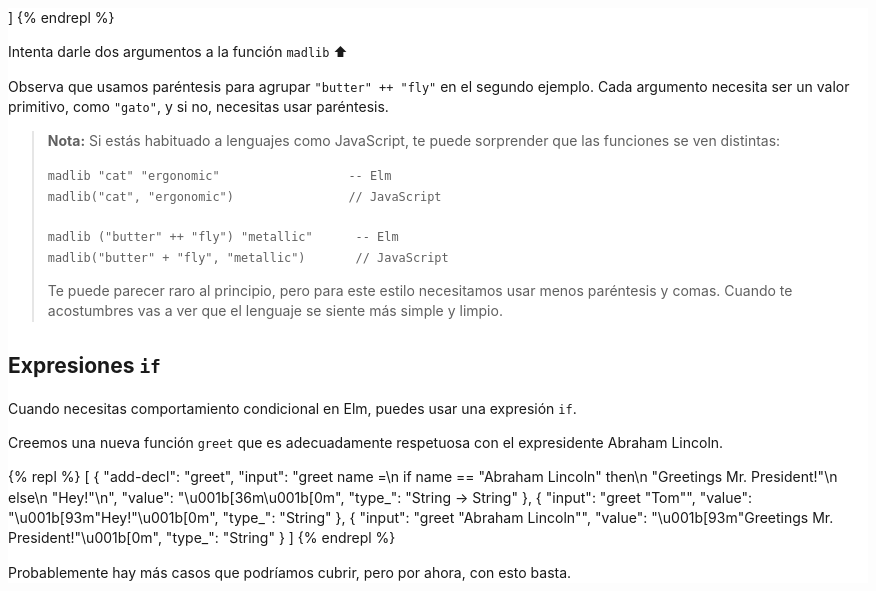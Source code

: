 ]
{% endrepl %}


Intenta darle dos argumentos a la función `madlib` ⬆️

Observa que usamos paréntesis para agrupar `"butter" ++ "fly"` en el segundo ejemplo. Cada argumento necesita ser un valor primitivo, como `"gato"`, y si no, necesitas usar paréntesis.

> **Nota:** Si estás habituado a lenguajes como JavaScript, te puede sorprender que las funciones se ven distintas:
>
>     madlib "cat" "ergonomic"                  -- Elm
>     madlib("cat", "ergonomic")                // JavaScript
>
>     madlib ("butter" ++ "fly") "metallic"      -- Elm
>     madlib("butter" + "fly", "metallic")       // JavaScript
>
> Te puede parecer raro al principio, pero para este estilo necesitamos usar menos paréntesis y comas. Cuando te acostumbres vas a ver que el lenguaje se siente más simple y limpio.


## Expresiones `if`

Cuando necesitas comportamiento condicional en Elm, puedes usar una expresión `if`.

Creemos una nueva función `greet` que es adecuadamente respetuosa con el expresidente Abraham Lincoln.


{% repl %}
[
	{
		"add-decl": "greet",
		"input": "greet name =\n  if name == \"Abraham Lincoln\" then\n    \"Greetings Mr. President!\"\n  else\n    \"Hey!\"\n",
		"value": "\u001b[36m<function>\u001b[0m",
		"type_": "String -> String"
	},
	{
		"input": "greet \"Tom\"",
		"value": "\u001b[93m\"Hey!\"\u001b[0m",
		"type_": "String"
	},
	{
		"input": "greet \"Abraham Lincoln\"",
		"value": "\u001b[93m\"Greetings Mr. President!\"\u001b[0m",
		"type_": "String"
	}
]
{% endrepl %}


Probablemente hay más casos que podríamos cubrir, pero por ahora, con esto basta.


